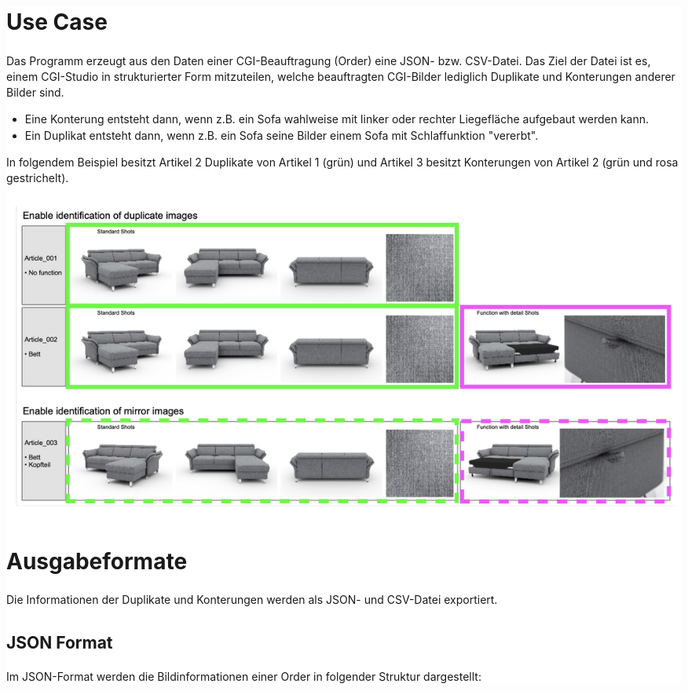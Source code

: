 # Use Case
Das Programm erzeugt aus den Daten einer CGI-Beauftragung (Order) eine JSON- bzw. CSV-Datei. 
Das Ziel der Datei ist es, einem CGI-Studio in strukturierter Form mitzuteilen, welche beauftragten CGI-Bilder lediglich Duplikate und Konterungen anderer Bilder sind.
* Eine Konterung entsteht dann, wenn z.B. ein Sofa wahlweise mit linker oder rechter Liegefläche aufgebaut werden kann.
* Ein Duplikat entsteht dann, wenn z.B. ein Sofa seine Bilder einem Sofa mit Schlaffunktion "vererbt".

In folgendem Beispiel besitzt Artikel 2 Duplikate von Artikel 1 (grün) und Artikel 3 besitzt Konterungen von Artikel 2 (grün und rosa gestrichelt).

![DUPLICATES AND MIRRORS](img/duplicates_and_mirrors.png)

# Ausgabeformate

Die Informationen der Duplikate und Konterungen werden als JSON- und CSV-Datei exportiert.

## JSON Format
Im JSON-Format werden die Bildinformationen einer Order in folgender Struktur dargestellt:
